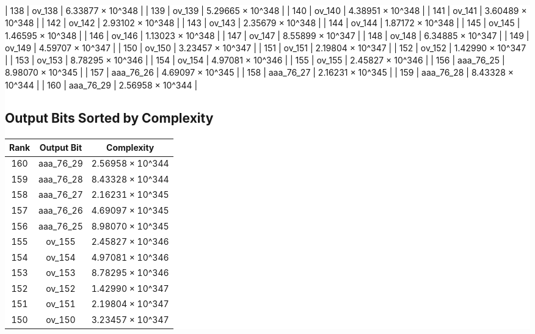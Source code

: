 | 138 | ov_138 | 6.33877 × 10^348 |
| 139 | ov_139 | 5.29665 × 10^348 |
| 140 | ov_140 | 4.38951 × 10^348 |
| 141 | ov_141 | 3.60489 × 10^348 |
| 142 | ov_142 | 2.93102 × 10^348 |
| 143 | ov_143 | 2.35679 × 10^348 |
| 144 | ov_144 | 1.87172 × 10^348 |
| 145 | ov_145 | 1.46595 × 10^348 |
| 146 | ov_146 | 1.13023 × 10^348 |
| 147 | ov_147 | 8.55899 × 10^347 |
| 148 | ov_148 | 6.34885 × 10^347 |
| 149 | ov_149 | 4.59707 × 10^347 |
| 150 | ov_150 | 3.23457 × 10^347 |
| 151 | ov_151 | 2.19804 × 10^347 |
| 152 | ov_152 | 1.42990 × 10^347 |
| 153 | ov_153 | 8.78295 × 10^346 |
| 154 | ov_154 | 4.97081 × 10^346 |
| 155 | ov_155 | 2.45827 × 10^346 |
| 156 | aaa_76_25 | 8.98070 × 10^345 |
| 157 | aaa_76_26 | 4.69097 × 10^345 |
| 158 | aaa_76_27 | 2.16231 × 10^345 |
| 159 | aaa_76_28 | 8.43328 × 10^344 |
| 160 | aaa_76_29 | 2.56958 × 10^344 |

## Output Bits Sorted by Complexity

| Rank | Output Bit | Complexity |
|:----:|:----------:|:----------:|
| 160 | aaa_76_29 | 2.56958 × 10^344 |
| 159 | aaa_76_28 | 8.43328 × 10^344 |
| 158 | aaa_76_27 | 2.16231 × 10^345 |
| 157 | aaa_76_26 | 4.69097 × 10^345 |
| 156 | aaa_76_25 | 8.98070 × 10^345 |
| 155 | ov_155 | 2.45827 × 10^346 |
| 154 | ov_154 | 4.97081 × 10^346 |
| 153 | ov_153 | 8.78295 × 10^346 |
| 152 | ov_152 | 1.42990 × 10^347 |
| 151 | ov_151 | 2.19804 × 10^347 |
| 150 | ov_150 | 3.23457 × 10^347 |